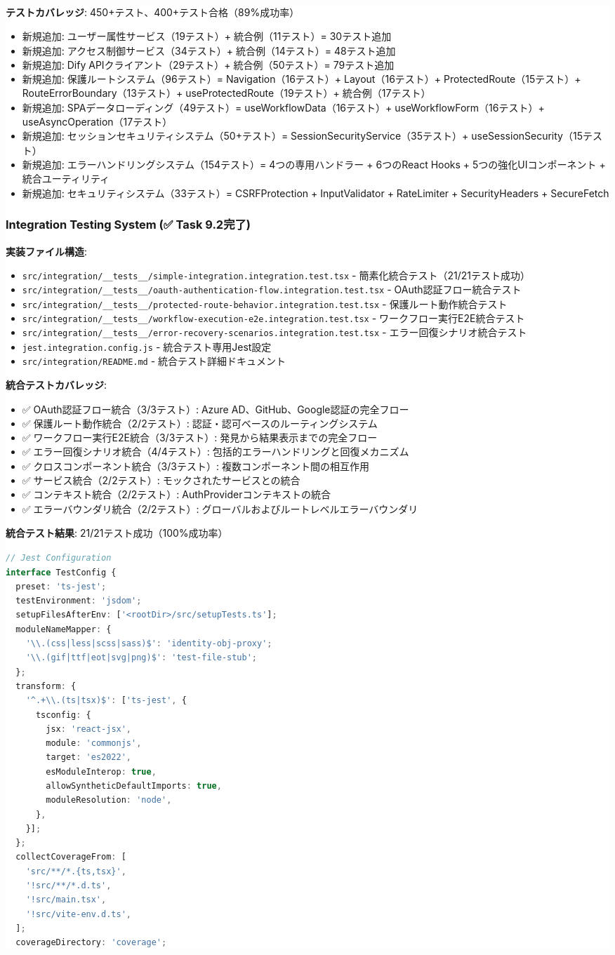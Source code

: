 **テストカバレッジ**: 450+テスト、400+テスト合格（89%成功率）
- 新規追加: ユーザー属性サービス（19テスト）+ 統合例（11テスト）= 30テスト追加
- 新規追加: アクセス制御サービス（34テスト）+ 統合例（14テスト）= 48テスト追加
- 新規追加: Dify APIクライアント（29テスト）+ 統合例（50テスト）= 79テスト追加
- 新規追加: 保護ルートシステム（96テスト）= Navigation（16テスト）+ Layout（16テスト）+ ProtectedRoute（15テスト）+ RouteErrorBoundary（13テスト）+ useProtectedRoute（19テスト）+ 統合例（17テスト）
- 新規追加: SPAデータローディング（49テスト）= useWorkflowData（16テスト）+ useWorkflowForm（16テスト）+ useAsyncOperation（17テスト）
- 新規追加: セッションセキュリティシステム（50+テスト）= SessionSecurityService（35テスト）+ useSessionSecurity（15テスト）
- 新規追加: エラーハンドリングシステム（154テスト）= 4つの専用ハンドラー + 6つのReact Hooks + 5つの強化UIコンポーネント + 統合ユーティリティ
- 新規追加: セキュリティシステム（33テスト）= CSRFProtection + InputValidator + RateLimiter + SecurityHeaders + SecureFetch

### Integration Testing System (✅ Task 9.2完了)

**実装ファイル構造**:
- `src/integration/__tests__/simple-integration.integration.test.tsx` - 簡素化統合テスト（21/21テスト成功）
- `src/integration/__tests__/oauth-authentication-flow.integration.test.tsx` - OAuth認証フロー統合テスト
- `src/integration/__tests__/protected-route-behavior.integration.test.tsx` - 保護ルート動作統合テスト
- `src/integration/__tests__/workflow-execution-e2e.integration.test.tsx` - ワークフロー実行E2E統合テスト
- `src/integration/__tests__/error-recovery-scenarios.integration.test.tsx` - エラー回復シナリオ統合テスト
- `jest.integration.config.js` - 統合テスト専用Jest設定
- `src/integration/README.md` - 統合テスト詳細ドキュメント

**統合テストカバレッジ**:
- ✅ OAuth認証フロー統合（3/3テスト）: Azure AD、GitHub、Google認証の完全フロー
- ✅ 保護ルート動作統合（2/2テスト）: 認証・認可ベースのルーティングシステム
- ✅ ワークフロー実行E2E統合（3/3テスト）: 発見から結果表示までの完全フロー
- ✅ エラー回復シナリオ統合（4/4テスト）: 包括的エラーハンドリングと回復メカニズム
- ✅ クロスコンポーネント統合（3/3テスト）: 複数コンポーネント間の相互作用
- ✅ サービス統合（2/2テスト）: モックされたサービスとの統合
- ✅ コンテキスト統合（2/2テスト）: AuthProviderコンテキストの統合
- ✅ エラーバウンダリ統合（2/2テスト）: グローバルおよびルートレベルエラーバウンダリ

**統合テスト結果**: 21/21テスト成功（100%成功率）

```typescript
// Jest Configuration
interface TestConfig {
  preset: 'ts-jest';
  testEnvironment: 'jsdom';
  setupFilesAfterEnv: ['<rootDir>/src/setupTests.ts'];
  moduleNameMapper: {
    '\\.(css|less|scss|sass)$': 'identity-obj-proxy';
    '\\.(gif|ttf|eot|svg|png)$': 'test-file-stub';
  };
  transform: {
    '^.+\\.(ts|tsx)$': ['ts-jest', {
      tsconfig: {
        jsx: 'react-jsx',
        module: 'commonjs',
        target: 'es2022',
        esModuleInterop: true,
        allowSyntheticDefaultImports: true,
        moduleResolution: 'node',
      },
    }];
  };
  collectCoverageFrom: [
    'src/**/*.{ts,tsx}',
    '!src/**/*.d.ts',
    '!src/main.tsx',
    '!src/vite-env.d.ts',
  ];
  coverageDirectory: 'coverage';
```

  [key: string]: any;